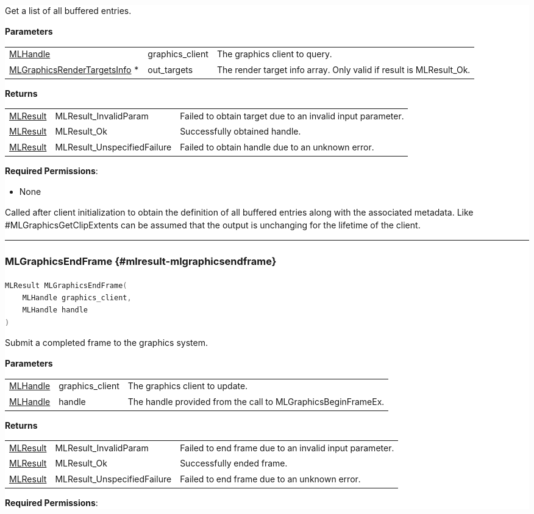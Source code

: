 Get a list of all buffered entries. 

**Parameters**

|  |   |   |
|--|--|--|
| [MLHandle](/versioned_docs/version-02-Aug-2023/api-ref/api/Modules/group___platform/group___platform.md#uint64-t-mlhandle) |graphics_client|The graphics client to query. |
| [MLGraphicsRenderTargetsInfo](/versioned_docs/version-02-Aug-2023/api-ref/api/Modules/group___graphics/struct_m_l_graphics_render_targets_info.md) * |out_targets|The render target info array. Only valid if result is MLResult_Ok.|

**Returns**

|  |   |   |
|--|--|--|
| [MLResult](/versioned_docs/version-02-Aug-2023/api-ref/api/Modules/group___platform/group___platform.md#int32-t-mlresult) |MLResult_InvalidParam|Failed to obtain target due to an invalid input parameter. |
| [MLResult](/versioned_docs/version-02-Aug-2023/api-ref/api/Modules/group___platform/group___platform.md#int32-t-mlresult) |MLResult_Ok|Successfully obtained handle. |
| [MLResult](/versioned_docs/version-02-Aug-2023/api-ref/api/Modules/group___platform/group___platform.md#int32-t-mlresult) |MLResult_UnspecifiedFailure|Failed to obtain handle due to an unknown error.|
**Required Permissions**:

  * None 


Called after client initialization to obtain the definition of all buffered entries along with the associated metadata. Like #MLGraphicsGetClipExtents can be assumed that the output is unchanging for the lifetime of the client.





-----------

### MLGraphicsEndFrame {#mlresult-mlgraphicsendframe}

```cpp
MLResult MLGraphicsEndFrame(
    MLHandle graphics_client,
    MLHandle handle
)
```

Submit a completed frame to the graphics system. 

**Parameters**

|  |   |   |
|--|--|--|
| [MLHandle](/versioned_docs/version-02-Aug-2023/api-ref/api/Modules/group___platform/group___platform.md#uint64-t-mlhandle) |graphics_client|The graphics client to update. |
| [MLHandle](/versioned_docs/version-02-Aug-2023/api-ref/api/Modules/group___platform/group___platform.md#uint64-t-mlhandle) |handle|The handle provided from the call to MLGraphicsBeginFrameEx.|

**Returns**

|  |   |   |
|--|--|--|
| [MLResult](/versioned_docs/version-02-Aug-2023/api-ref/api/Modules/group___platform/group___platform.md#int32-t-mlresult) |MLResult_InvalidParam|Failed to end frame due to an invalid input parameter. |
| [MLResult](/versioned_docs/version-02-Aug-2023/api-ref/api/Modules/group___platform/group___platform.md#int32-t-mlresult) |MLResult_Ok|Successfully ended frame. |
| [MLResult](/versioned_docs/version-02-Aug-2023/api-ref/api/Modules/group___platform/group___platform.md#int32-t-mlresult) |MLResult_UnspecifiedFailure|Failed to end frame due to an unknown error.|
**Required Permissions**:
